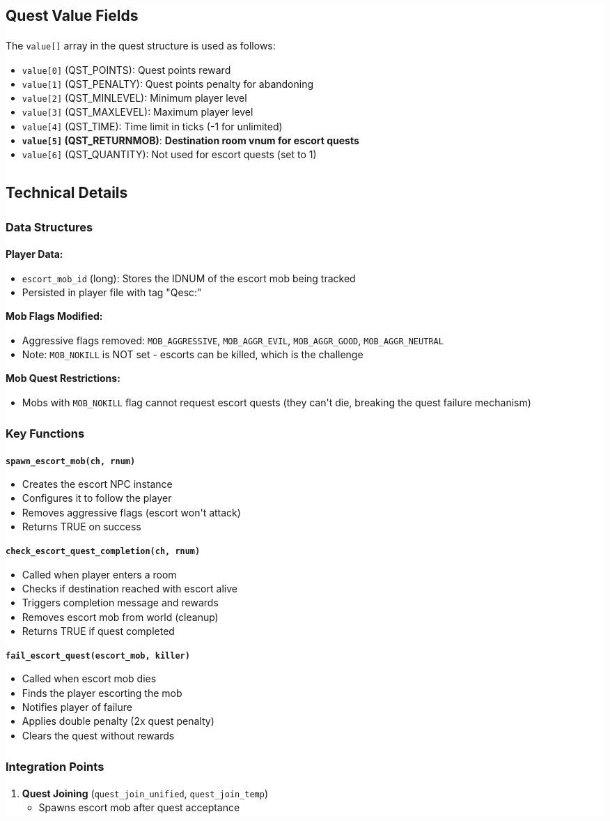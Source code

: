 ## Quest Value Fields

The `value[]` array in the quest structure is used as follows:

- `value[0]` (QST_POINTS): Quest points reward
- `value[1]` (QST_PENALTY): Quest points penalty for abandoning
- `value[2]` (QST_MINLEVEL): Minimum player level
- `value[3]` (QST_MAXLEVEL): Maximum player level
- `value[4]` (QST_TIME): Time limit in ticks (-1 for unlimited)
- **`value[5]` (QST_RETURNMOB)**: **Destination room vnum for escort quests**
- `value[6]` (QST_QUANTITY): Not used for escort quests (set to 1)

## Technical Details

### Data Structures

**Player Data:**
- `escort_mob_id` (long): Stores the IDNUM of the escort mob being tracked
- Persisted in player file with tag "Qesc:"

**Mob Flags Modified:**
- Aggressive flags removed: `MOB_AGGRESSIVE`, `MOB_AGGR_EVIL`, `MOB_AGGR_GOOD`, `MOB_AGGR_NEUTRAL`
- Note: `MOB_NOKILL` is NOT set - escorts can be killed, which is the challenge

**Mob Quest Restrictions:**
- Mobs with `MOB_NOKILL` flag cannot request escort quests (they can't die, breaking the quest failure mechanism)

### Key Functions

**`spawn_escort_mob(ch, rnum)`**
- Creates the escort NPC instance
- Configures it to follow the player
- Removes aggressive flags (escort won't attack)
- Returns TRUE on success

**`check_escort_quest_completion(ch, rnum)`**
- Called when player enters a room
- Checks if destination reached with escort alive
- Triggers completion message and rewards
- Removes escort mob from world (cleanup)
- Returns TRUE if quest completed

**`fail_escort_quest(escort_mob, killer)`**
- Called when escort mob dies
- Finds the player escorting the mob
- Notifies player of failure
- Applies double penalty (2x quest penalty)
- Clears the quest without rewards

### Integration Points

1. **Quest Joining** (`quest_join_unified`, `quest_join_temp`)
   - Spawns escort mob after quest acceptance
